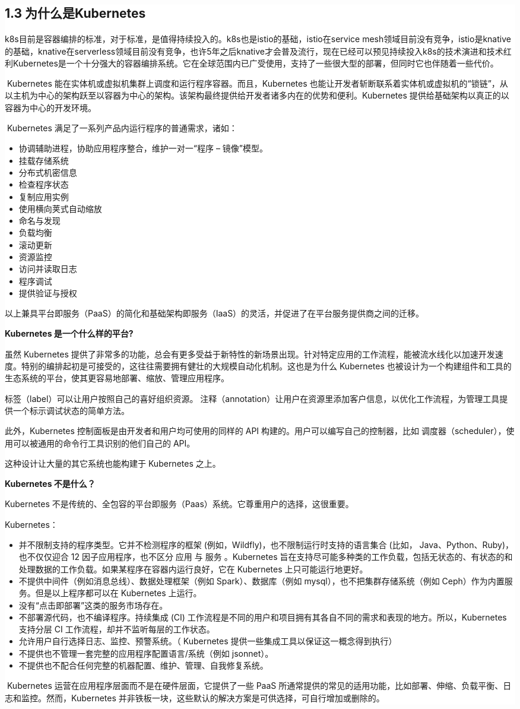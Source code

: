 

## 1.3  为什么是Kubernetes 

​	k8s目前是容器编排的标准，对于标准，是值得持续投入的。k8s也是istio的基础，istio在service mesh领域目前没有竞争，istio是knative的基础，knative在serverless领域目前没有竞争，也许5年之后knative才会普及流行，现在已经可以预见持续投入k8s的技术演进和技术红利
​	Kubernetes是一个十分强大的容器编排系统。它在全球范围内已广受使用，支持了一些很大型的部署，但同时它也伴随着一些代价。

​	Kubernetes 能在实体机或虚拟机集群上调度和运行程序容器。而且，Kubernetes 也能让开发者斩断联系着实体机或虚拟机的“锁链”，从以主机为中心的架构跃至以容器为中心的架构。该架构最终提供给开发者诸多内在的优势和便利。Kubernetes 提供给基础架构以真正的以容器为中心的开发环境。

​	Kubernetes 满足了一系列产品内运行程序的普通需求，诸如：

- 协调辅助进程，协助应用程序整合，维护一对一“程序 – 镜像”模型。
- 挂载存储系统
- 分布式机密信息
- 检查程序状态
- 复制应用实例
- 使用横向荚式自动缩放
- 命名与发现
- 负载均衡
- 滚动更新
- 资源监控
- 访问并读取日志
- 程序调试
- 提供验证与授权

​    以上兼具平台即服务（PaaS）的简化和基础架构即服务（IaaS）的灵活，并促进了在平台服务提供商之间的迁移。

**Kubernetes 是一个什么样的平台?**

虽然 Kubernetes 提供了非常多的功能，总会有更多受益于新特性的新场景出现。针对特定应用的工作流程，能被流水线化以加速开发速度。特别的编排起初是可接受的，这往往需要拥有健壮的大规模自动化机制。这也是为什么 Kubernetes 也被设计为一个构建组件和工具的生态系统的平台，使其更容易地部署、缩放、管理应用程序。

标签（label）可以让用户按照自己的喜好组织资源。 注释（annotation）让用户在资源里添加客户信息，以优化工作流程，为管理工具提供一个标示调试状态的简单方法。

此外，Kubernetes 控制面板是由开发者和用户均可使用的同样的 API 构建的。用户可以编写自己的控制器，比如 调度器（scheduler），使用可以被通用的命令行工具识别的他们自己的 API。

这种设计让大量的其它系统也能构建于 Kubernetes 之上。

**Kubernetes 不是什么？**

Kubernetes 不是传统的、全包容的平台即服务（Paas）系统。它尊重用户的选择，这很重要。

Kubernetes：

- 并不限制支持的程序类型。它并不检测程序的框架 (例如，Wildfly)，也不限制运行时支持的语言集合 (比如， Java、Python、Ruby)，也不仅仅迎合 12 因子应用程序，也不区分 应用 与 服务 。Kubernetes 旨在支持尽可能多种类的工作负载，包括无状态的、有状态的和处理数据的工作负载。如果某程序在容器内运行良好，它在 Kubernetes 上只可能运行地更好。
- 不提供中间件（例如消息总线）、数据处理框架（例如 Spark）、数据库（例如 mysql），也不把集群存储系统（例如 Ceph）作为内置服务。但是以上程序都可以在 Kubernetes 上运行。
- 没有“点击即部署”这类的服务市场存在。
- 不部署源代码，也不编译程序。持续集成 (CI) 工作流程是不同的用户和项目拥有其各自不同的需求和表现的地方。所以，Kubernetes 支持分层 CI 工作流程，却并不监听每层的工作状态。
- 允许用户自行选择日志、监控、预警系统。（ Kubernetes 提供一些集成工具以保证这一概念得到执行）
- 不提供也不管理一套完整的应用程序配置语言/系统（例如 jsonnet）。
- 不提供也不配合任何完整的机器配置、维护、管理、自我修复系统。

​        Kubernetes 运营在应用程序层面而不是在硬件层面，它提供了一些 PaaS 所通常提供的常见的适用功能，比如部署、伸缩、负载平衡、日志和监控。然而，Kubernetes 并非铁板一块，这些默认的解决方案是可供选择，可自行增加或删除的。
